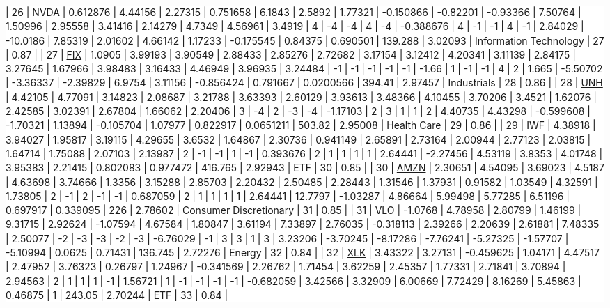 |  26 | [NVDA](https://finance.yahoo.com/quote/NVDA/financials)   |  0.612876  |        4.44156    |        2.27315   |         0.751658  |        6.1843    |  2.5892    |  1.77321    |       -0.150866   |      -0.82201    |        -0.93366   |        7.50764   |  1.50996    |  2.95558    |       3.41416    |       2.14279   |       4.7349     |      4.56961    |  3.4919     |         4 |                -4 |               -4 |                 4 |               -4 |  -0.388676  |         4 |                -1 |               -1 |                 4 |               -1 |  2.84029   | -10.0186    |         7.85319   |        2.01602   |        4.66142    |        1.17233   | -0.175545   |         0.84375   | 0.690501  |  139.288  |  3.02093     | Information Technology |     27 |           0.87 |
|  27 | [FIX](https://finance.yahoo.com/quote/FIX/financials)     |  1.0905    |        3.99193    |        3.90549   |         2.88433   |        2.85276   |  2.72682   |  3.17154    |        3.12412    |       4.20341    |         3.11139   |        2.84175   |  3.27645    |  1.67966    |       3.98483    |       3.16433   |       4.46949    |      3.96935    |  3.24484    |        -1 |                -1 |               -1 |                -1 |               -1 |  -1.66      |         1 |                -1 |               -1 |                 4 |                2 |  1.665     |  -5.50702   |        -3.36337   |       -2.39829   |        6.9754     |        3.11156   | -0.856424   |         0.791667  | 0.0200566 |  394.41   |  2.97457     | Industrials            |     28 |           0.86 |
|  28 | [UNH](https://finance.yahoo.com/quote/UNH/financials)     |  4.42105   |        4.77091    |        3.14823   |         2.08687   |        3.21788   |  3.63393   |  2.60129    |        3.93613    |       3.48366    |         4.10455   |        3.70206   |  3.4521     |  1.62076    |       2.42585    |       3.02391   |       2.67804    |      1.66062    |  2.20406    |         3 |                -4 |                2 |                -3 |               -4 |  -1.17103   |         2 |                 3 |                1 |                 1 |                2 |  4.40735   |   4.43298   |        -0.599608  |       -1.70321   |        1.13894    |       -0.105704  |  1.07977    |         0.822917  | 0.0651211 |  503.82   |  2.95008     | Health Care            |     29 |           0.86 |
|  29 | [IWF](https://finance.yahoo.com/quote/IWF/financials)     |  4.38918   |        3.94027    |        1.95817   |         3.19115   |        4.29655   |  3.6532    |  1.64867    |        2.30736    |       0.941149   |         2.65891   |        2.73164   |  2.00944    |  2.77123    |       2.03815    |       1.64714   |       1.75088    |      2.07103    |  2.13987    |         2 |                -1 |               -1 |                 1 |               -1 |   0.393676  |         2 |                 1 |                1 |                 1 |                1 |  2.64441   |  -2.27456   |         4.53119   |        3.8353    |        4.01748    |        3.95383   |  2.21415    |         0.802083  | 0.977472  |  416.765  |  2.92943     | ETF                    |     30 |           0.85 |
|  30 | [AMZN](https://finance.yahoo.com/quote/AMZN/financials)   |  2.30651   |        4.54095    |        3.69023   |         4.5187    |        4.63698   |  3.74666   |  1.3356     |        3.15288    |       2.85703    |         2.20432   |        2.50485   |  2.28443    |  1.31546    |       1.37931    |       0.91582   |       1.03549    |      4.32591    |  1.73805    |         2 |                -1 |                2 |                -1 |               -1 |   0.687059  |         2 |                 1 |                1 |                 1 |                1 |  2.64441   |  12.7797    |        -1.03287   |        4.86664   |        5.99498    |        5.77285   |  6.51196    |         0.697917  | 0.339095  |  226      |  2.78602     | Consumer Discretionary |     31 |           0.85 |
|  31 | [VLO](https://finance.yahoo.com/quote/VLO/financials)     | -1.0768    |        4.78958    |        2.80799   |         1.46199   |        9.31715   |  2.92624   | -1.07594    |        4.67584    |       1.80847    |         3.61194   |        7.33897   |  2.76035    | -0.318113   |       2.39266    |       2.20639   |       2.61881    |      7.48335    |  2.50077    |        -2 |                -3 |               -3 |                -2 |               -3 |  -6.76029   |        -1 |                 3 |                3 |                 1 |                3 |  3.23206   |  -3.70245   |        -8.17286   |       -7.76241   |       -5.27325    |       -1.57707   | -5.10994    |         0.0625    | 0.71431   |  136.745  |  2.72276     | Energy                 |     32 |           0.84 |
|  32 | [XLK](https://finance.yahoo.com/quote/XLK/financials)     |  3.43322   |        3.27131    |       -0.459625  |         1.04171   |        4.47517   |  2.47952   |  3.76323    |        0.26797    |       1.24967    |        -0.341569  |        2.26762   |  1.71454    |  3.62259    |       2.45357    |       1.77331   |       2.71841    |      3.70894    |  2.94563    |         2 |                 1 |                1 |                 1 |               -1 |   1.56721   |         1 |                -1 |               -1 |                -1 |               -1 | -0.682059  |   3.42566   |         3.32909   |        6.00669   |        7.72429    |        8.16269   |  5.45863    |         0.46875   | 1         |  243.05   |  2.70244     | ETF                    |     33 |           0.84 |